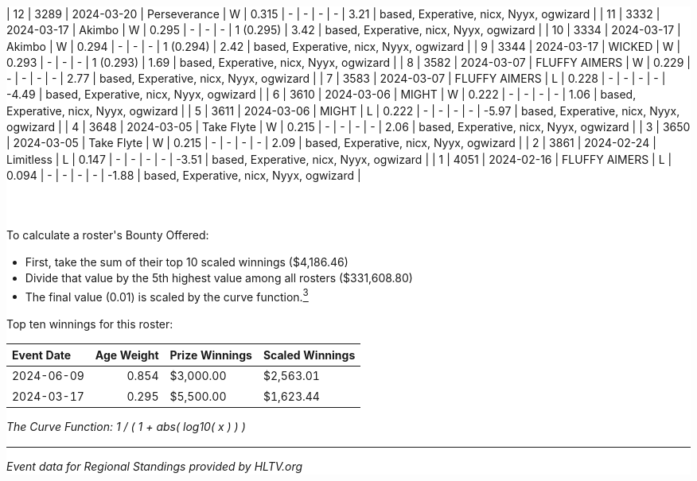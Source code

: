|           12 |     3289 | 2024-03-20 | Perseverance     | W   | 0.315      | -            | -                | -                | -         |     3.21 | based, Experative, nicx, Nyyx, ogwizard |
|           11 |     3332 | 2024-03-17 | Akimbo           | W   | 0.295      | -            | -                | -                | 1 (0.295) |     3.42 | based, Experative, nicx, Nyyx, ogwizard |
|           10 |     3334 | 2024-03-17 | Akimbo           | W   | 0.294      | -            | -                | -                | 1 (0.294) |     2.42 | based, Experative, nicx, Nyyx, ogwizard |
|            9 |     3344 | 2024-03-17 | WICKED           | W   | 0.293      | -            | -                | -                | 1 (0.293) |     1.69 | based, Experative, nicx, Nyyx, ogwizard |
|            8 |     3582 | 2024-03-07 | FLUFFY AIMERS    | W   | 0.229      | -            | -                | -                | -         |     2.77 | based, Experative, nicx, Nyyx, ogwizard |
|            7 |     3583 | 2024-03-07 | FLUFFY AIMERS    | L   | 0.228      | -            | -                | -                | -         |    -4.49 | based, Experative, nicx, Nyyx, ogwizard |
|            6 |     3610 | 2024-03-06 | MIGHT            | W   | 0.222      | -            | -                | -                | -         |     1.06 | based, Experative, nicx, Nyyx, ogwizard |
|            5 |     3611 | 2024-03-06 | MIGHT            | L   | 0.222      | -            | -                | -                | -         |    -5.97 | based, Experative, nicx, Nyyx, ogwizard |
|            4 |     3648 | 2024-03-05 | Take Flyte       | W   | 0.215      | -            | -                | -                | -         |     2.06 | based, Experative, nicx, Nyyx, ogwizard |
|            3 |     3650 | 2024-03-05 | Take Flyte       | W   | 0.215      | -            | -                | -                | -         |     2.09 | based, Experative, nicx, Nyyx, ogwizard |
|            2 |     3861 | 2024-02-24 | Limitless        | L   | 0.147      | -            | -                | -                | -         |    -3.51 | based, Experative, nicx, Nyyx, ogwizard |
|            1 |     4051 | 2024-02-16 | FLUFFY AIMERS    | L   | 0.094      | -            | -                | -                | -         |    -1.88 | based, Experative, nicx, Nyyx, ogwizard |

<br />
<span id="table2"></span><br />
To calculate a roster's Bounty Offered:<br />

- First, take the sum of their top 10 scaled winnings ($4,186.46)
- Divide that value by the 5th highest value among all rosters ($331,608.80)
- The final value (0.01) is scaled by the curve function.[<sup>3</sup>](#curveFunction)

Top ten winnings for this roster:<br />

| Event Date | Age Weight | Prize Winnings | Scaled Winnings |
| :- | -: | :- | :- |
| 2024-06-09 |      0.854 | $3,000.00      | $2,563.01       |
| 2024-03-17 |      0.295 | $5,500.00      | $1,623.44       |


<span id="curveFunction"></span>_The Curve Function: 1 / ( 1 + abs( log10( x ) ) )_<br />

---
_Event data for Regional Standings provided by HLTV.org_<br />
